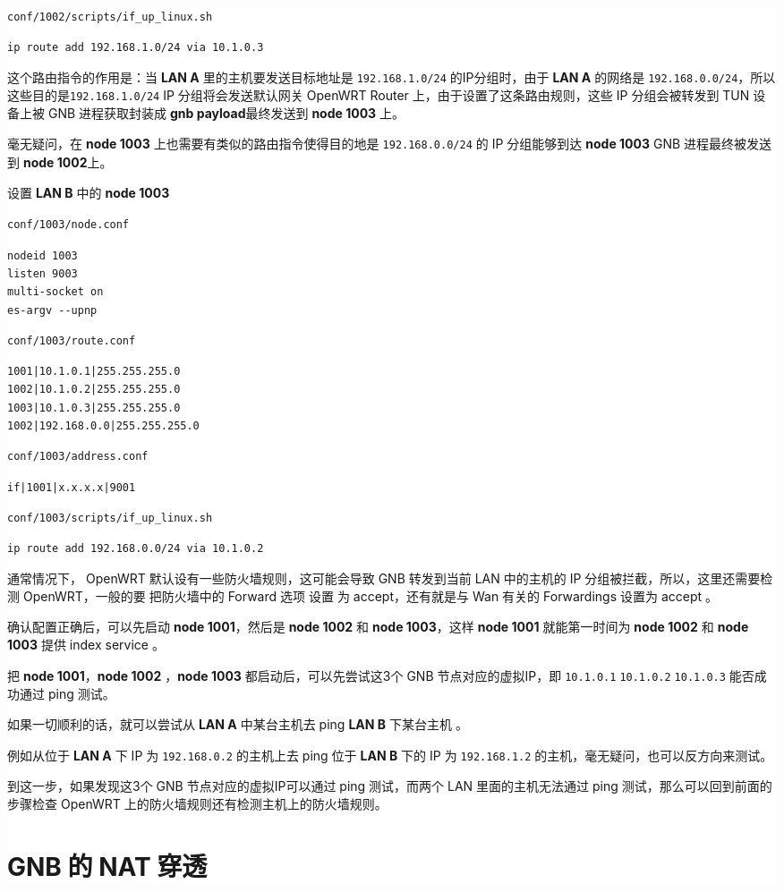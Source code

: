 `conf/1002/scripts/if_up_linux.sh`
```
ip route add 192.168.1.0/24 via 10.1.0.3
```
这个路由指令的作用是：当 **LAN A** 里的主机要发送目标地址是 `192.168.1.0/24` 的IP分组时，由于 **LAN A** 的网络是 `192.168.0.0/24`，所以这些目的是`192.168.1.0/24` IP 分组将会发送默认网关 OpenWRT Router 上，由于设置了这条路由规则，这些 IP 分组会被转发到 TUN 设备上被 GNB 进程获取封装成 **gnb payload**最终发送到 **node 1003** 上。

毫无疑问，在 **node 1003** 上也需要有类似的路由指令使得目的地是 `192.168.0.0/24` 的 IP 分组能够到达 **node 1003** GNB 进程最终被发送到 **node 1002**上。

设置  **LAN B**  中的 **node 1003**

`conf/1003/node.conf`
```
nodeid 1003
listen 9003
multi-socket on
es-argv --upnp
```

`conf/1003/route.conf`
```
1001|10.1.0.1|255.255.255.0
1002|10.1.0.2|255.255.255.0
1003|10.1.0.3|255.255.255.0
1002|192.168.0.0|255.255.255.0
```

`conf/1003/address.conf`
```
if|1001|x.x.x.x|9001
```

`conf/1003/scripts/if_up_linux.sh`
```
ip route add 192.168.0.0/24 via 10.1.0.2
```

通常情况下， OpenWRT 默认设有一些防火墙规则，这可能会导致 GNB 转发到当前 LAN 中的主机的 IP 分组被拦截，所以，这里还需要检测 OpenWRT，一般的要 把防火墙中的 Forward 选项 设置 为 accept，还有就是与 Wan 有关的 Forwardings 设置为 accept 。

确认配置正确后，可以先启动 **node 1001**，然后是 **node 1002** 和 **node 1003**，这样 **node 1001** 就能第一时间为 **node 1002** 和 **node 1003** 提供 index service 。

把 **node 1001**，**node 1002** ，**node 1003** 都启动后，可以先尝试这3个  GNB 节点对应的虚拟IP，即 `10.1.0.1` `10.1.0.2` `10.1.0.3` 能否成功通过 ping 测试。

如果一切顺利的话，就可以尝试从  **LAN A** 中某台主机去 ping  **LAN B** 下某台主机 。

例如从位于 **LAN A** 下 IP 为 `192.168.0.2` 的主机上去 ping 位于 **LAN B** 下的 IP 为 `192.168.1.2` 的主机，毫无疑问，也可以反方向来测试。

到这一步，如果发现这3个 GNB 节点对应的虚拟IP可以通过 ping 测试，而两个 LAN 里面的主机无法通过 ping 测试，那么可以回到前面的步骤检查 OpenWRT 上的防火墙规则还有检测主机上的防火墙规则。



# GNB 的 NAT 穿透
